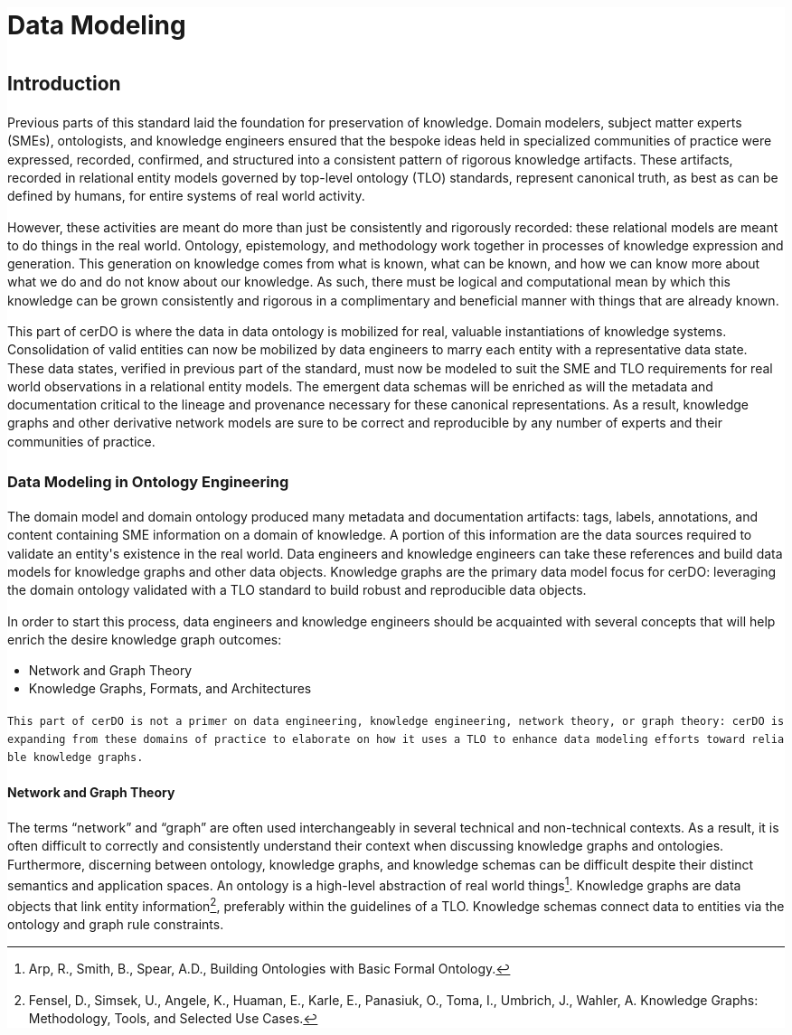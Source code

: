 # Data Modeling

## Introduction

Previous parts of this standard laid the foundation for preservation of knowledge. Domain modelers, subject matter experts (SMEs), ontologists, and knowledge engineers ensured that the bespoke ideas held in specialized communities of practice were expressed, recorded, confirmed, and structured into a consistent pattern of rigorous knowledge artifacts. These artifacts, recorded in relational entity models governed by top-level ontology (TLO) standards, represent canonical truth, as best as can be defined by humans, for entire systems of real world activity.

However, these activities are meant do more than just be consistently and rigorously recorded: these relational models are meant to do things in the real world. Ontology, epistemology, and methodology work together in processes of knowledge expression and generation. This generation on knowledge comes from what is known, what can be known, and how we can know more about what we do and do not know about our knowledge. As such, there must be logical and computational mean by which this knowledge can be grown consistently and rigorous in a complimentary and beneficial manner with things that are already known.

This part of cerDO is where the data in data ontology is mobilized for real, valuable instantiations of knowledge systems. Consolidation of valid entities can now be mobilized by data engineers to marry each entity with a representative data state. These data states, verified in previous part of the standard, must now be modeled to suit the SME and TLO requirements for real world observations in a relational entity models. The emergent data schemas will be enriched as will the metadata and documentation critical to the lineage and provenance necessary for these canonical representations. As a result, knowledge graphs and other derivative network models are sure to be correct and reproducible by any number of experts and their communities of practice.

### Data Modeling in Ontology Engineering

The domain model and domain ontology produced many metadata and documentation artifacts: tags, labels, annotations, and content containing SME information on a domain of knowledge. A portion of this information are the data sources required to validate an entity's existence in the real world. Data engineers and knowledge engineers can take these references and build data models for knowledge graphs and other data objects. Knowledge graphs are the primary data model focus for cerDO: leveraging the domain ontology validated with a TLO standard to build robust and reproducible data objects.

In order to start this process, data engineers and knowledge engineers should be acquainted with several concepts that will help enrich the desire knowledge graph outcomes:

* Network and Graph Theory
* Knowledge Graphs, Formats, and Architectures

```{note}
This part of cerDO is not a primer on data engineering, knowledge engineering, network theory, or graph theory: cerDO is expanding from these domains of practice to elaborate on how it uses a TLO to enhance data modeling efforts toward reliable knowledge graphs.
```

#### Network and Graph Theory

The terms “network” and “graph” are often used interchangeably in several technical and non-technical contexts. As a result, it is often difficult to correctly and consistently understand their context when discussing knowledge graphs and ontologies. Furthermore, discerning between ontology, knowledge graphs, and knowledge schemas can be difficult despite their distinct semantics and application spaces. An ontology is a high-level abstraction of real world things[^1]. Knowledge graphs are data objects that link entity information[^2], preferably within the guidelines of a TLO. Knowledge schemas connect data to entities via the ontology and graph rule constraints.


[^1]: Arp, R., Smith, B., Spear, A.D., Building Ontologies with Basic Formal Ontology.
[^2]: Fensel, D., Simsek, U., Angele, K., Huaman, E., Karle, E., Panasiuk, O., Toma, I., Umbrich, J., Wahler, A. Knowledge Graphs: Methodology, Tools, and Selected Use Cases.
[^3]: Borgatti, S.P., Everett, M.G., Johnson, J.C. Analyzing Social Networks.
[^4]: Wasserman, S., Faust, K. Social Network Analysis: Methods and Applications.
[^5]: Latour, B. Reassembling the Social: An Introduction to Actor-Network-Theory.
[^6]: Van Steen, M., Graph Theory and Complex Networks: An Introduction.
[^7]: W3C. RDF Schema 1.1., Eds. Brickley, D., Guha, R.V., McBride, B. https://www.w3.org/TR/rdf-schema/
[^8]: Turtle. RDF 1.1 Turtle: Terse RDF Triple Language. https://www.w3.org/TR/turtle/
[^9]: Most major cloud providers have their own native graph database solution, able to leverage other data tools in their respective cloud ecosystems.
[^10]: Cost is always a major consideration. The scale and complexity of your data can impact architecture selection, with cloud being potentially the most costly long-term and bare-metal being costly near-term.
[^11]: Something else we can put into an ontology and knowledge graph... no pressure though: you'll be fine.
[^12]: If you are looking for a primer on these topics, there are many training resources for data and knowledge engineering online.
[^13]: Modeling. ciuTshi: The adaptable data ontology standard. Available at https://ciutshi.certuscore.com/modeling